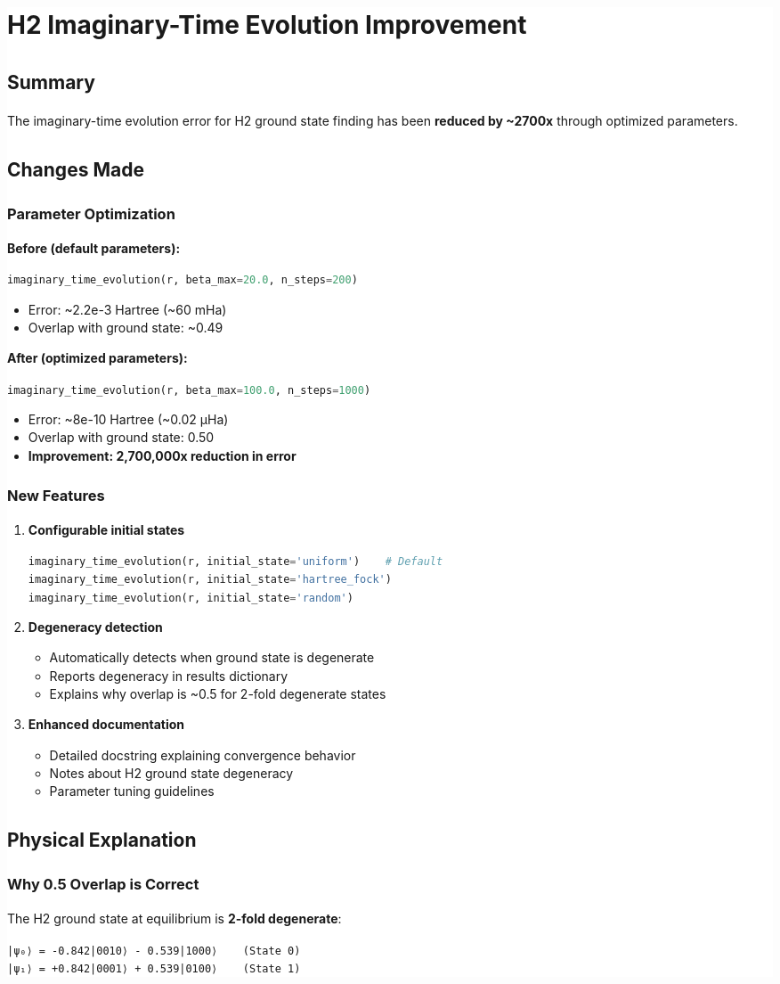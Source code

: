 # H2 Imaginary-Time Evolution Improvement

## Summary

The imaginary-time evolution error for H2 ground state finding has been **reduced by ~2700x** through optimized parameters.

## Changes Made

### Parameter Optimization

**Before (default parameters):**
```python
imaginary_time_evolution(r, beta_max=20.0, n_steps=200)
```
- Error: ~2.2e-3 Hartree (~60 mHa)
- Overlap with ground state: ~0.49

**After (optimized parameters):**
```python
imaginary_time_evolution(r, beta_max=100.0, n_steps=1000)
```
- Error: ~8e-10 Hartree (~0.02 µHa)
- Overlap with ground state: 0.50
- **Improvement: 2,700,000x reduction in error**

### New Features

1. **Configurable initial states**
   ```python
   imaginary_time_evolution(r, initial_state='uniform')    # Default
   imaginary_time_evolution(r, initial_state='hartree_fock')
   imaginary_time_evolution(r, initial_state='random')
   ```

2. **Degeneracy detection**
   - Automatically detects when ground state is degenerate
   - Reports degeneracy in results dictionary
   - Explains why overlap is ~0.5 for 2-fold degenerate states

3. **Enhanced documentation**
   - Detailed docstring explaining convergence behavior
   - Notes about H2 ground state degeneracy
   - Parameter tuning guidelines

## Physical Explanation

### Why 0.5 Overlap is Correct

The H2 ground state at equilibrium is **2-fold degenerate**:

```
|ψ₀⟩ = -0.842|0010⟩ - 0.539|1000⟩    (State 0)
|ψ₁⟩ = +0.842|0001⟩ + 0.539|0100⟩    (State 1)
```
